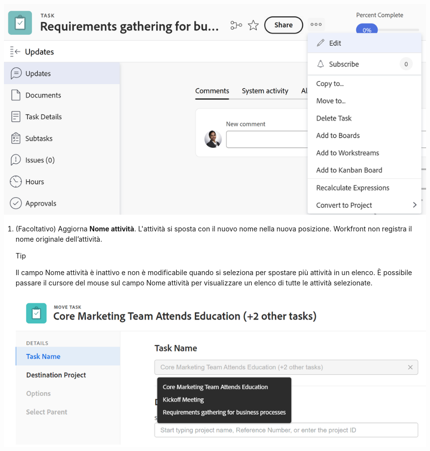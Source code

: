    ![](assets/move-task-at-task-level-nwe-350x222.png)

1. (Facoltativo) Aggiorna **Nome attività**. L&#39;attività si sposta con il nuovo nome nella nuova posizione. Workfront non registra il nome originale dell’attività.

   >[!TIP]
   >
   >Il campo Nome attività è inattivo e non è modificabile quando si seleziona per spostare più attività in un elenco. È possibile passare il cursore del mouse sul campo Nome attività per visualizzare un elenco di tutte le attività selezionate.
   >
   >
   >![](assets/move-task-multiple-tasks-box-with-list-of-task-names-nwe-350x142.png)
